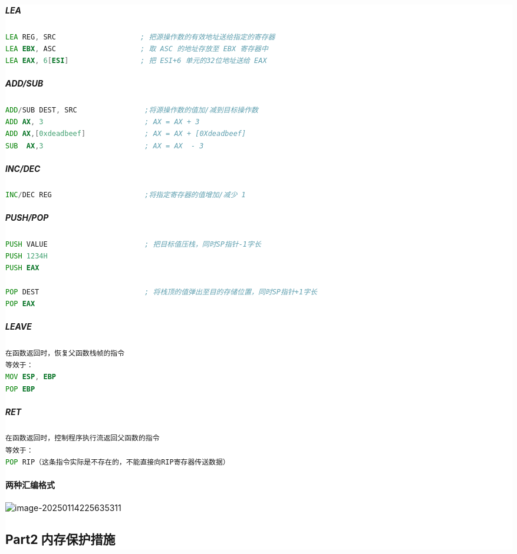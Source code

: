 ##### LEA

```asm
LEA REG, SRC                    ; 把源操作数的有效地址送给指定的寄存器
LEA EBX, ASC                    ; 取 ASC 的地址存放至 EBX 寄存器中
LEA EAX, 6[ESI]                 ; 把 ESI+6 单元的32位地址送给 EAX 
```

##### ADD/SUB

```asm
ADD/SUB DEST, SRC                ;将源操作数的值加/减到目标操作数
ADD AX, 3		 				 ; AX = AX + 3 
ADD AX,[0xdeadbeef]				 ; AX = AX + [0Xdeadbeef]
SUB  AX,3						 ; AX = AX  - 3
```

##### INC/DEC

```asm
INC/DEC REG                    	 ;将指定寄存器的值增加/减少 1
```

##### PUSH/POP

```asm
PUSH VALUE                 	     ; 把目标值压栈，同时SP指针-1字长
PUSH 1234H 
PUSH EAX

POP DEST                     	 ; 将栈顶的值弹出至目的存储位置，同时SP指针+1字长
POP EAX
```

##### LEAVE

```asm
在函数返回时，恢复父函数栈帧的指令
等效于：
MOV ESP, EBP
POP EBP
```

##### RET

```asm
在函数返回时，控制程序执行流返回父函数的指令
等效于：
POP RIP（这条指令实际是不存在的，不能直接向RIP寄存器传送数据）

```

#### 两种汇编格式

![image-20250114225635311](https://raw.githubusercontent.com/iam0range/picgo/main/image-20250114225635311.png)

## Part2 **内存保护措施**
